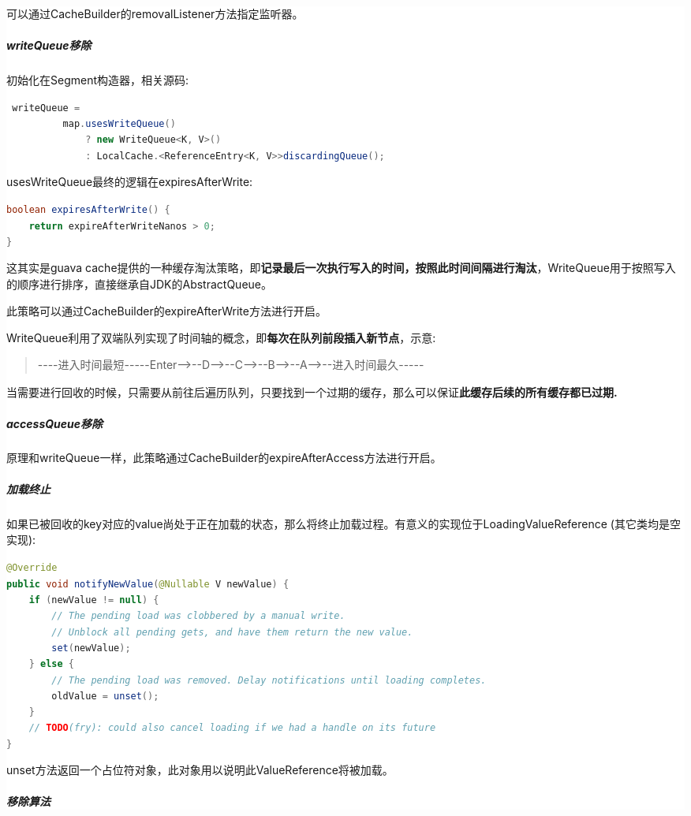 可以通过CacheBuilder的removalListener方法指定监听器。

##### writeQueue移除

初始化在Segment构造器，相关源码:

```java
 writeQueue =
          map.usesWriteQueue()
              ? new WriteQueue<K, V>()
              : LocalCache.<ReferenceEntry<K, V>>discardingQueue();
```

usesWriteQueue最终的逻辑在expiresAfterWrite:

```java
boolean expiresAfterWrite() {
    return expireAfterWriteNanos > 0;
}
```

这其实是guava cache提供的一种缓存淘汰策略，即**记录最后一次执行写入的时间，按照此时间间隔进行淘汰**，WriteQueue用于按照写入的顺序进行排序，直接继承自JDK的AbstractQueue。

此策略可以通过CacheBuilder的expireAfterWrite方法进行开启。

WriteQueue利用了双端队列实现了时间轴的概念，即**每次在队列前段插入新节点**，示意:

>  ----进入时间最短-----Enter-->--D-->--C-->--B-->--A-->--进入时间最久-----

当需要进行回收的时候，只需要从前往后遍历队列，只要找到一个过期的缓存，那么可以保证**此缓存后续的所有缓存都已过期.**

##### accessQueue移除

原理和writeQueue一样，此策略通过CacheBuilder的expireAfterAccess方法进行开启。

##### 加载终止

如果已被回收的key对应的value尚处于正在加载的状态，那么将终止加载过程。有意义的实现位于LoadingValueReference
(其它类均是空实现):

```java
@Override
public void notifyNewValue(@Nullable V newValue) {
    if (newValue != null) {
        // The pending load was clobbered by a manual write.
        // Unblock all pending gets, and have them return the new value.
        set(newValue);
    } else {
        // The pending load was removed. Delay notifications until loading completes.
        oldValue = unset();
    }
    // TODO(fry): could also cancel loading if we had a handle on its future
}
```

unset方法返回一个占位符对象，此对象用以说明此ValueReference将被加载。

##### 移除算法
